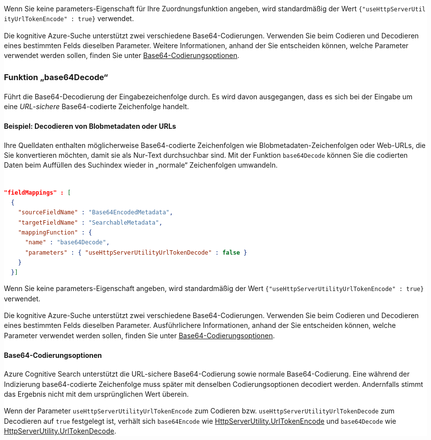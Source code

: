 Wenn Sie keine parameters-Eigenschaft für Ihre Zuordnungsfunktion angeben, wird standardmäßig der Wert `{"useHttpServerUtilityUrlTokenEncode" : true}` verwendet.

Die kognitive Azure-Suche unterstützt zwei verschiedene Base64-Codierungen. Verwenden Sie beim Codieren und Decodieren eines bestimmten Felds dieselben Parameter. Weitere Informationen, anhand der Sie entscheiden können, welche Parameter verwendet werden sollen, finden Sie unter [Base64-Codierungsoptionen](#base64details).

<a name="base64DecodeFunction"></a>

### <a name="base64decode-function"></a>Funktion „base64Decode“

Führt die Base64-Decodierung der Eingabezeichenfolge durch. Es wird davon ausgegangen, dass es sich bei der Eingabe um eine *URL-sichere* Base64-codierte Zeichenfolge handelt.

#### <a name="example---decode-blob-metadata-or-urls"></a>Beispiel: Decodieren von Blobmetadaten oder URLs

Ihre Quelldaten enthalten möglicherweise Base64-codierte Zeichenfolgen wie Blobmetadaten-Zeichenfolgen oder Web-URLs, die Sie konvertieren möchten, damit sie als Nur-Text durchsuchbar sind. Mit der Funktion `base64Decode` können Sie die codierten Daten beim Auffüllen des Suchindex wieder in „normale“ Zeichenfolgen umwandeln.

```JSON

"fieldMappings" : [
  {
    "sourceFieldName" : "Base64EncodedMetadata",
    "targetFieldName" : "SearchableMetadata",
    "mappingFunction" : { 
      "name" : "base64Decode", 
      "parameters" : { "useHttpServerUtilityUrlTokenDecode" : false }
    }
  }]
```

Wenn Sie keine parameters-Eigenschaft angeben, wird standardmäßig der Wert `{"useHttpServerUtilityUrlTokenEncode" : true}` verwendet.

Die kognitive Azure-Suche unterstützt zwei verschiedene Base64-Codierungen. Verwenden Sie beim Codieren und Decodieren eines bestimmten Felds dieselben Parameter. Ausführlichere Informationen, anhand der Sie entscheiden können, welche Parameter verwendet werden sollen, finden Sie unter [Base64-Codierungsoptionen](#base64details).

<a name="base64details"></a>

#### <a name="base64-encoding-options"></a>Base64-Codierungsoptionen

Azure Cognitive Search unterstützt die URL-sichere Base64-Codierung sowie normale Base64-Codierung. Eine während der Indizierung base64-codierte Zeichenfolge muss später mit denselben Codierungsoptionen decodiert werden. Andernfalls stimmt das Ergebnis nicht mit dem ursprünglichen Wert überein.

Wenn der Parameter `useHttpServerUtilityUrlTokenEncode` zum Codieren bzw. `useHttpServerUtilityUrlTokenDecode` zum Decodieren auf `true` festgelegt ist, verhält sich `base64Encode` wie [HttpServerUtility.UrlTokenEncode](/dotnet/api/system.web.httpserverutility.urltokenencode) und `base64Decode` wie [HttpServerUtility.UrlTokenDecode](/dotnet/api/system.web.httpserverutility.urltokendecode).
